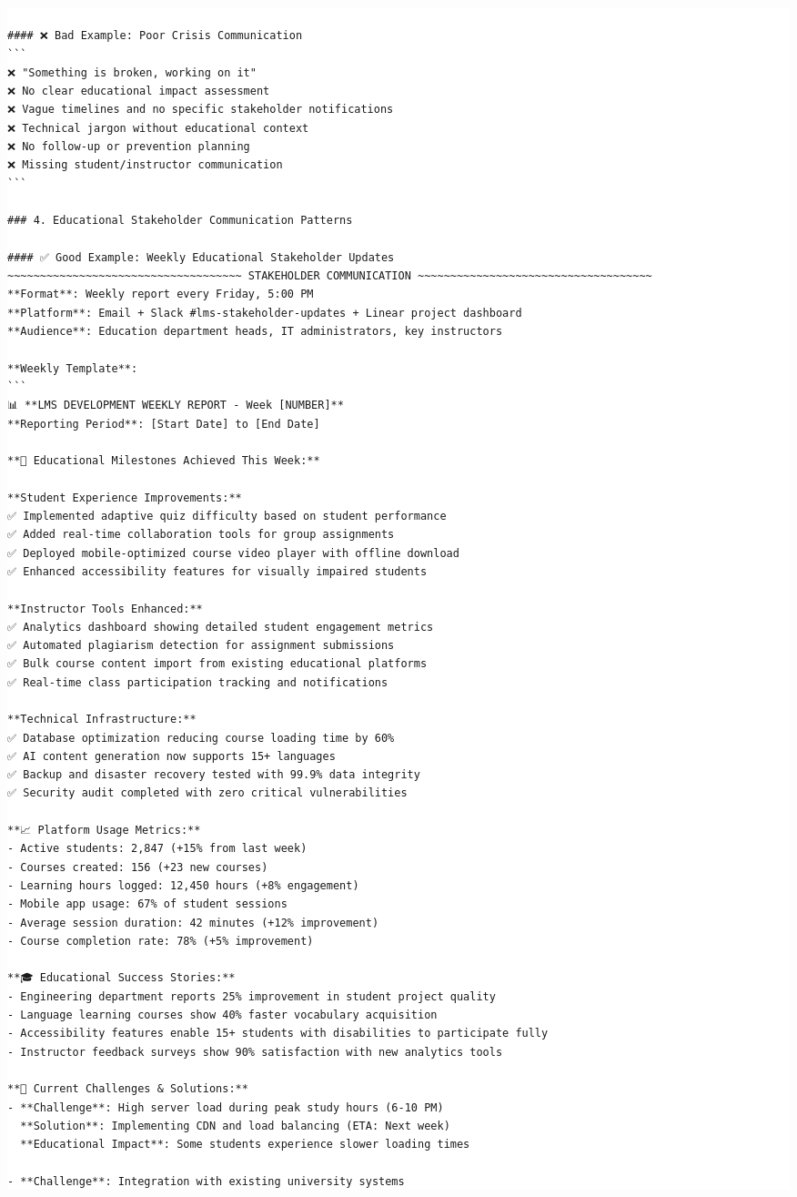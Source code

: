 ~~~~~~~~~~~~~~~~~~~~~~~~~~~~~~~~~~~~ DAILY STANDUP COMMUNICATION ~~~~~~~~~~~~~~~~~~~~~~~~~~~~~~~~~~~~

#### ❌ Bad Example: Poor Crisis Communication
```
❌ "Something is broken, working on it"
❌ No clear educational impact assessment
❌ Vague timelines and no specific stakeholder notifications
❌ Technical jargon without educational context
❌ No follow-up or prevention planning
❌ Missing student/instructor communication
```

### 4. Educational Stakeholder Communication Patterns

#### ✅ Good Example: Weekly Educational Stakeholder Updates
~~~~~~~~~~~~~~~~~~~~~~~~~~~~~~~~~~~~ STAKEHOLDER COMMUNICATION ~~~~~~~~~~~~~~~~~~~~~~~~~~~~~~~~~~~~
**Format**: Weekly report every Friday, 5:00 PM
**Platform**: Email + Slack #lms-stakeholder-updates + Linear project dashboard
**Audience**: Education department heads, IT administrators, key instructors

**Weekly Template**:
```
📊 **LMS DEVELOPMENT WEEKLY REPORT - Week [NUMBER]**
**Reporting Period**: [Start Date] to [End Date]

**🎯 Educational Milestones Achieved This Week:**

**Student Experience Improvements:**
✅ Implemented adaptive quiz difficulty based on student performance
✅ Added real-time collaboration tools for group assignments
✅ Deployed mobile-optimized course video player with offline download
✅ Enhanced accessibility features for visually impaired students

**Instructor Tools Enhanced:**
✅ Analytics dashboard showing detailed student engagement metrics
✅ Automated plagiarism detection for assignment submissions
✅ Bulk course content import from existing educational platforms
✅ Real-time class participation tracking and notifications

**Technical Infrastructure:**
✅ Database optimization reducing course loading time by 60%
✅ AI content generation now supports 15+ languages
✅ Backup and disaster recovery tested with 99.9% data integrity
✅ Security audit completed with zero critical vulnerabilities

**📈 Platform Usage Metrics:**
- Active students: 2,847 (+15% from last week)
- Courses created: 156 (+23 new courses)
- Learning hours logged: 12,450 hours (+8% engagement)
- Mobile app usage: 67% of student sessions
- Average session duration: 42 minutes (+12% improvement)
- Course completion rate: 78% (+5% improvement)

**🎓 Educational Success Stories:**
- Engineering department reports 25% improvement in student project quality
- Language learning courses show 40% faster vocabulary acquisition
- Accessibility features enable 15+ students with disabilities to participate fully
- Instructor feedback surveys show 90% satisfaction with new analytics tools

**🚧 Current Challenges & Solutions:**
- **Challenge**: High server load during peak study hours (6-10 PM)
  **Solution**: Implementing CDN and load balancing (ETA: Next week)
  **Educational Impact**: Some students experience slower loading times

- **Challenge**: Integration with existing university systems
~~~~~~~~~~~~~~~~~~~~~~~~~~~~~~~~~~~~